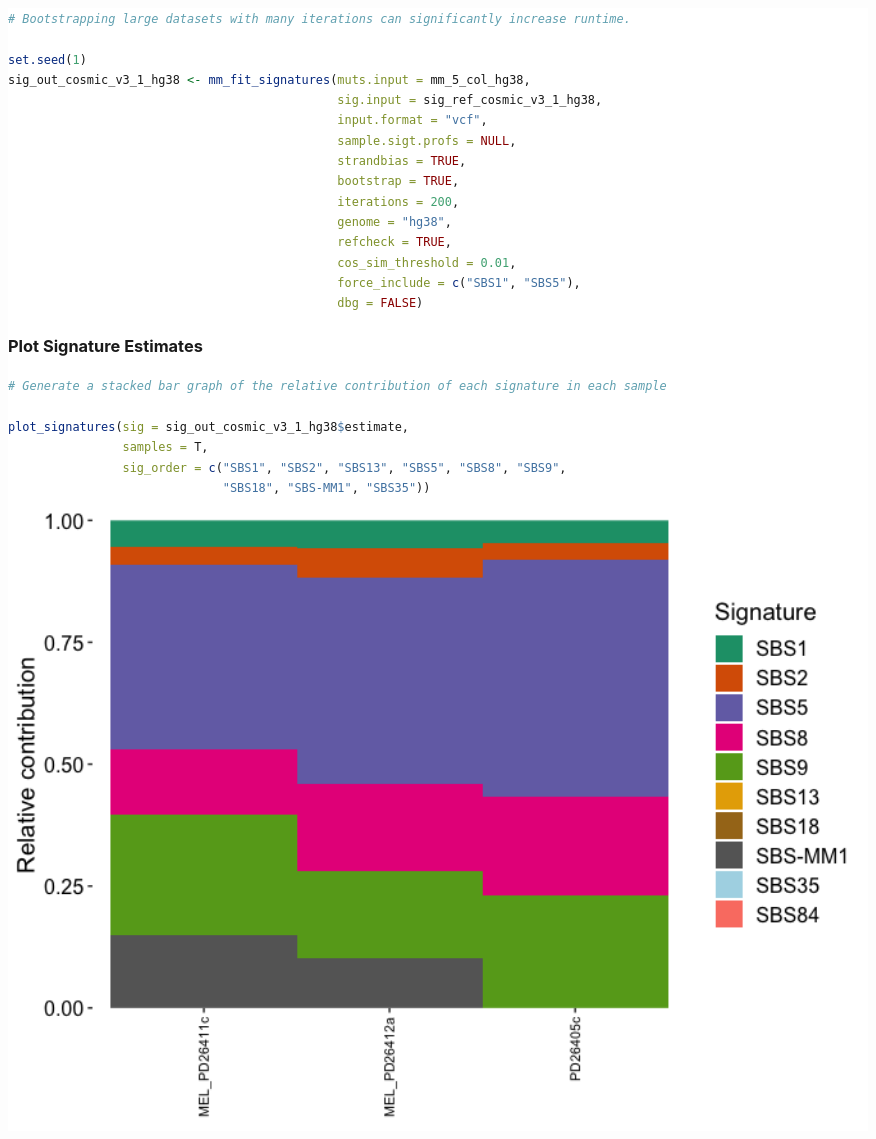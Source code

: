 ``` r
# Bootstrapping large datasets with many iterations can significantly increase runtime.

set.seed(1)
sig_out_cosmic_v3_1_hg38 <- mm_fit_signatures(muts.input = mm_5_col_hg38,
                                              sig.input = sig_ref_cosmic_v3_1_hg38,
                                              input.format = "vcf",
                                              sample.sigt.profs = NULL,
                                              strandbias = TRUE,
                                              bootstrap = TRUE,
                                              iterations = 200,
                                              genome = "hg38",
                                              refcheck = TRUE,
                                              cos_sim_threshold = 0.01,
                                              force_include = c("SBS1", "SBS5"),
                                              dbg = FALSE)
```

### Plot Signature Estimates

``` r
# Generate a stacked bar graph of the relative contribution of each signature in each sample

plot_signatures(sig = sig_out_cosmic_v3_1_hg38$estimate, 
                samples = T, 
                sig_order = c("SBS1", "SBS2", "SBS13", "SBS5", "SBS8", "SBS9", 
                              "SBS18", "SBS-MM1", "SBS35"))
```

<img src="man/figures/README-sigs-plot-hg38-1.png" width="100%" />
